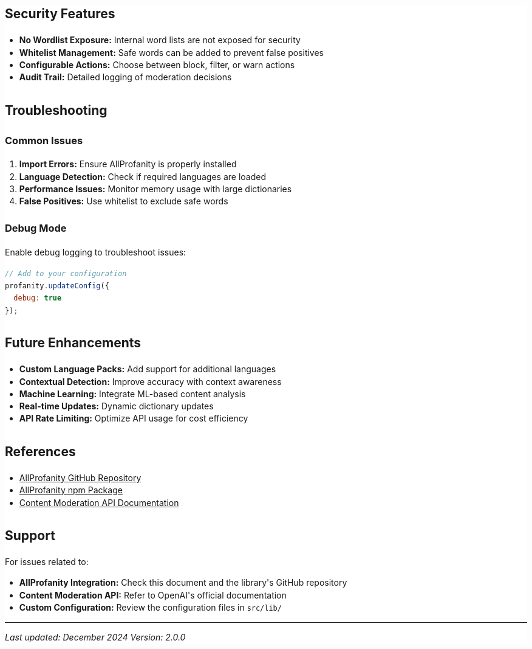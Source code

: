 ## Security Features

- **No Wordlist Exposure:** Internal word lists are not exposed for security
- **Whitelist Management:** Safe words can be added to prevent false positives
- **Configurable Actions:** Choose between block, filter, or warn actions
- **Audit Trail:** Detailed logging of moderation decisions

## Troubleshooting

### Common Issues

1. **Import Errors:** Ensure AllProfanity is properly installed
2. **Language Detection:** Check if required languages are loaded
3. **Performance Issues:** Monitor memory usage with large dictionaries
4. **False Positives:** Use whitelist to exclude safe words

### Debug Mode

Enable debug logging to troubleshoot issues:

```javascript
// Add to your configuration
profanity.updateConfig({
  debug: true
});
```

## Future Enhancements

- **Custom Language Packs:** Add support for additional languages
- **Contextual Detection:** Improve accuracy with context awareness
- **Machine Learning:** Integrate ML-based content analysis
- **Real-time Updates:** Dynamic dictionary updates
- **API Rate Limiting:** Optimize API usage for cost efficiency

## References

- [AllProfanity GitHub Repository](https://github.com/ayush-jadaun/AllProfanity)
- [AllProfanity npm Package](https://www.npmjs.com/package/allprofanity)
- [Content Moderation API Documentation](https://platform.openai.com/docs/guides/moderation)

## Support

For issues related to:
- **AllProfanity Integration:** Check this document and the library's GitHub repository
- **Content Moderation API:** Refer to OpenAI's official documentation
- **Custom Configuration:** Review the configuration files in `src/lib/`

---

*Last updated: December 2024*
*Version: 2.0.0*
